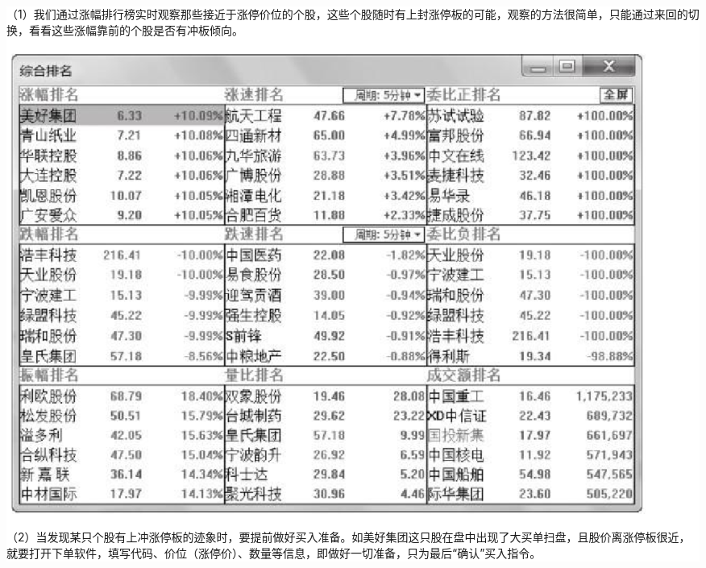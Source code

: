 （1）我们通过涨幅排行榜实时观察那些接近于涨停价位的个股，这些个股随时有上封涨停板的可能，观察的方法很简单，只能通过来回的切换，看看这些涨幅靠前的个股是否有冲板倾向。

![image-20221112232525313](./images/image-20221112232525313.png)

（2）当发现某只个股有上冲涨停板的迹象时，要提前做好买入准备。如美好集团这只股在盘中出现了大买单扫盘，且股价离涨停板很近，就要打开下单软件，填写代码、价位（涨停价）、数量等信息，即做好一切准备，只为最后“确认”买入指令。
